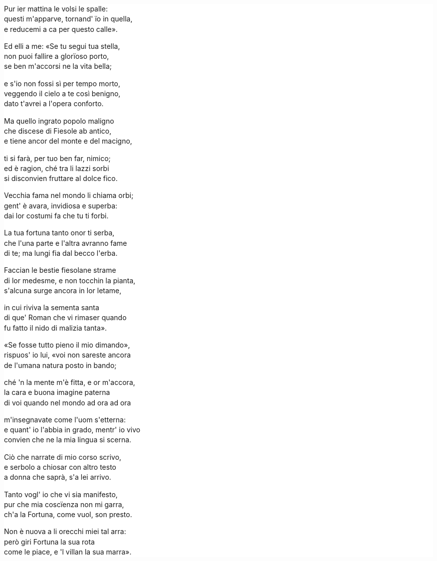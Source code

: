 Pur ier mattina le volsi le spalle:  
questi m'apparve, tornand' ïo in quella,  
e reducemi a ca per questo calle».  
 
Ed elli a me: «Se tu segui tua stella,  
non puoi fallire a glorïoso porto,  
se ben m'accorsi ne la vita bella;  
 
e s'io non fossi sì per tempo morto,  
veggendo il cielo a te così benigno,  
dato t'avrei a l'opera conforto.  
 
Ma quello ingrato popolo maligno  
che discese di Fiesole ab antico,  
e tiene ancor del monte e del macigno,  
 
ti si farà, per tuo ben far, nimico;  
ed è ragion, ché tra li lazzi sorbi  
si disconvien fruttare al dolce fico.  
 
Vecchia fama nel mondo li chiama orbi;  
gent' è avara, invidiosa e superba:  
dai lor costumi fa che tu ti forbi.  
 
La tua fortuna tanto onor ti serba,  
che l'una parte e l'altra avranno fame  
di te; ma lungi fia dal becco l'erba.  
 
Faccian le bestie fiesolane strame  
di lor medesme, e non tocchin la pianta,  
s'alcuna surge ancora in lor letame,  
 
in cui riviva la sementa santa  
di que' Roman che vi rimaser quando  
fu fatto il nido di malizia tanta».  
 
«Se fosse tutto pieno il mio dimando»,  
rispuos' io lui, «voi non sareste ancora  
de l'umana natura posto in bando;  
 
ché 'n la mente m'è fitta, e or m'accora,  
la cara e buona imagine paterna  
di voi quando nel mondo ad ora ad ora  
 
m'insegnavate come l'uom s'etterna:  
e quant' io l'abbia in grado, mentr' io vivo  
convien che ne la mia lingua si scerna.  
 
Ciò che narrate di mio corso scrivo,  
e serbolo a chiosar con altro testo  
a donna che saprà, s'a lei arrivo.  
 
Tanto vogl' io che vi sia manifesto,  
pur che mia coscïenza non mi garra,  
ch'a la Fortuna, come vuol, son presto.  
 
Non è nuova a li orecchi miei tal arra:  
però giri Fortuna la sua rota  
come le piace, e 'l villan la sua marra».  
 